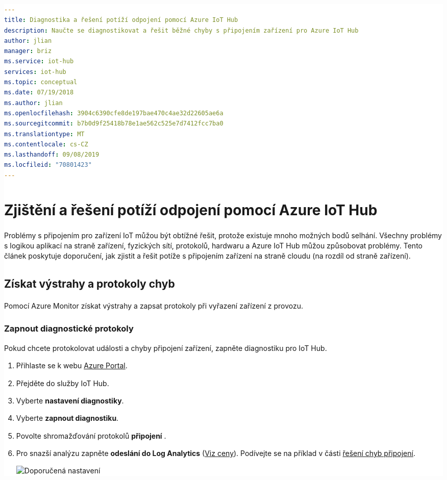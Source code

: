 ```yaml
---
title: Diagnostika a řešení potíží odpojení pomocí Azure IoT Hub
description: Naučte se diagnostikovat a řešit běžné chyby s připojením zařízení pro Azure IoT Hub
author: jlian
manager: briz
ms.service: iot-hub
services: iot-hub
ms.topic: conceptual
ms.date: 07/19/2018
ms.author: jlian
ms.openlocfilehash: 3904c6390cfe8de197bae470c4ae32d22605ae6a
ms.sourcegitcommit: b7b0d9f25418b78e1ae562c525e7d7412fcc7ba0
ms.translationtype: MT
ms.contentlocale: cs-CZ
ms.lasthandoff: 09/08/2019
ms.locfileid: "70801423"
---
```

# <a name="detect-and-troubleshoot-disconnects-with-azure-iot-hub"></a>Zjištění a řešení potíží odpojení pomocí Azure IoT Hub

Problémy s připojením pro zařízení IoT můžou být obtížné řešit, protože existuje mnoho možných bodů selhání. Všechny problémy s logikou aplikací na straně zařízení, fyzických sítí, protokolů, hardwaru a Azure IoT Hub můžou způsobovat problémy. Tento článek poskytuje doporučení, jak zjistit a řešit potíže s připojením zařízení na straně cloudu (na rozdíl od straně zařízení).

## <a name="get-alerts-and-error-logs"></a>Získat výstrahy a protokoly chyb

Pomocí Azure Monitor získat výstrahy a zapsat protokoly při vyřazení zařízení z provozu.

### <a name="turn-on-diagnostic-logs"></a>Zapnout diagnostické protokoly

Pokud chcete protokolovat události a chyby připojení zařízení, zapněte diagnostiku pro IoT Hub.

1. Přihlaste se k webu [Azure Portal](https://portal.azure.com).

2. Přejděte do služby IoT Hub.

3. Vyberte **nastavení diagnostiky**.

4. Vyberte **zapnout diagnostiku**.

5. Povolte shromažďování protokolů **připojení** .

6. Pro snazší analýzu zapněte **odeslání do Log Analytics** ([Viz ceny](https://azure.microsoft.com/pricing/details/log-analytics/)). Podívejte se na příklad v části [řešení chyb připojení](#resolve-connectivity-errors).

   ![Doporučená nastavení](./media/iot-hub-troubleshoot-connectivity/diagnostic-settings-recommendation.png)
